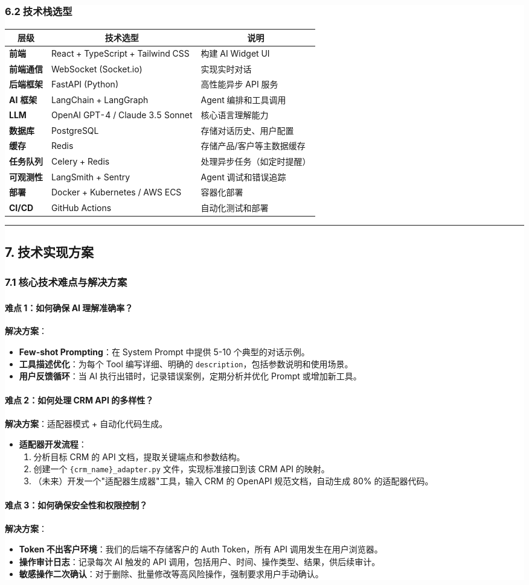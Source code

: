 ```
```

### 6.2 技术栈选型

| 层级 | 技术选型 | 说明 |
|------|---------|------|
| **前端** | React + TypeScript + Tailwind CSS | 构建 AI Widget UI |
| **前端通信** | WebSocket (Socket.io) | 实现实时对话 |
| **后端框架** | FastAPI (Python) | 高性能异步 API 服务 |
| **AI 框架** | LangChain + LangGraph | Agent 编排和工具调用 |
| **LLM** | OpenAI GPT-4 / Claude 3.5 Sonnet | 核心语言理解能力 |
| **数据库** | PostgreSQL | 存储对话历史、用户配置 |
| **缓存** | Redis | 存储产品/客户等主数据缓存 |
| **任务队列** | Celery + Redis | 处理异步任务（如定时提醒） |
| **可观测性** | LangSmith + Sentry | Agent 调试和错误追踪 |
| **部署** | Docker + Kubernetes / AWS ECS | 容器化部署 |
| **CI/CD** | GitHub Actions | 自动化测试和部署 |

---

## 7. 技术实现方案

### 7.1 核心技术难点与解决方案

#### 难点 1：如何确保 AI 理解准确率？
**解决方案**：
- **Few-shot Prompting**：在 System Prompt 中提供 5-10 个典型的对话示例。
- **工具描述优化**：为每个 Tool 编写详细、明确的 `description`，包括参数说明和使用场景。
- **用户反馈循环**：当 AI 执行出错时，记录错误案例，定期分析并优化 Prompt 或增加新工具。

#### 难点 2：如何处理 CRM API 的多样性？
**解决方案**：适配器模式 + 自动化代码生成。
- **适配器开发流程**：
  1. 分析目标 CRM 的 API 文档，提取关键端点和参数结构。
  2. 创建一个 `{crm_name}_adapter.py` 文件，实现标准接口到该 CRM API 的映射。
  3. （未来）开发一个"适配器生成器"工具，输入 CRM 的 OpenAPI 规范文档，自动生成 80% 的适配器代码。

#### 难点 3：如何确保安全性和权限控制？
**解决方案**：
- **Token 不出客户环境**：我们的后端不存储客户的 Auth Token，所有 API 调用发生在用户浏览器。
- **操作审计日志**：记录每次 AI 触发的 API 调用，包括用户、时间、操作类型、结果，供后续审计。
- **敏感操作二次确认**：对于删除、批量修改等高风险操作，强制要求用户手动确认。
